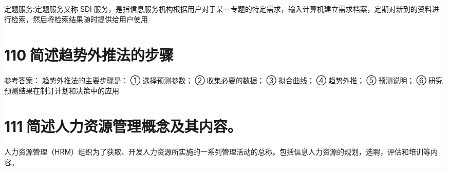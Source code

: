 定题服务:定题服务又称 SDI 服务，是指信息服务机构根据用户对于某一专题的特定需求，输入计算机建立需求档案，定期对新到的资料进行检索，然后将检索结果随时提供给用户使用

# 110 简述趋势外推法的步骤

参考答案：
趋势外推法的主要步骤是：
① 选择预测参数；
② 收集必要的数据；
③ 拟合曲线；
④ 趋势外推；
⑤ 预测说明；
⑥ 研究预测结果在制订计划和决策中的应用

# 111 简述人力资源管理概念及其内容。

人力资源管理（HRM）组织为了获取、开发人力资源所实施的一系列管理活动的总称。包括信息人力资源的规划，选聘，评估和培训等内容。

